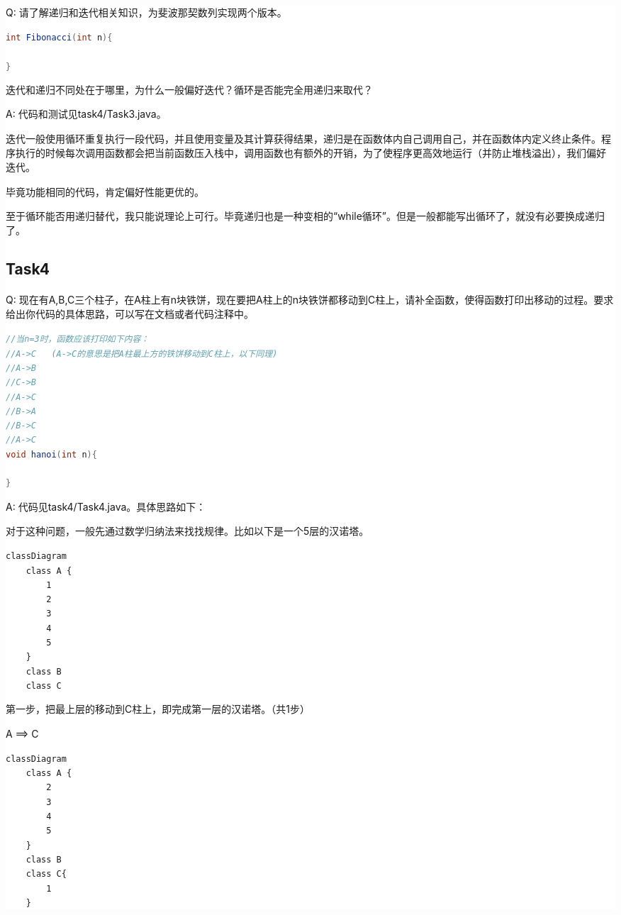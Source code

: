 Q: 请了解递归和迭代相关知识，为斐波那契数列实现两个版本。

```java
int Fibonacci(int n){
    
}
```

迭代和递归不同处在于哪里，为什么一般偏好迭代？循环是否能完全用递归来取代？

A: 代码和测试见task4/Task3.java。

迭代一般使用循环重复执行一段代码，并且使用变量及其计算获得结果，递归是在函数体内自己调用自己，并在函数体内定义终止条件。程序执行的时候每次调用函数都会把当前函数压入栈中，调用函数也有额外的开销，为了使程序更高效地运行（并防止堆栈溢出），我们偏好迭代。

毕竟功能相同的代码，肯定偏好性能更优的。

至于循环能否用递归替代，我只能说理论上可行。毕竟递归也是一种变相的“while循环”。但是一般都能写出循环了，就没有必要换成递归了。

## Task4

Q: 现在有A,B,C三个柱子，在A柱上有n块铁饼，现在要把A柱上的n块铁饼都移动到C柱上，请补全函数，使得函数打印出移动的过程。要求给出你代码的具体思路，可以写在文档或者代码注释中。

```java
//当n=3时，函数应该打印如下内容：
//A->C   (A->C的意思是把A柱最上方的铁饼移动到C柱上，以下同理)
//A->B
//C->B
//A->C
//B->A
//B->C
//A->C
void hanoi(int n){
	
}
```

A: 代码见task4/Task4.java。具体思路如下：

对于这种问题，一般先通过数学归纳法来找找规律。比如以下是一个5层的汉诺塔。

```mermaid
classDiagram
    class A {
        1
        2
        3
        4
        5
    }
    class B
    class C
```

第一步，把最上层的移动到C柱上，即完成第一层的汉诺塔。（共1步）

A ==> C
```mermaid
classDiagram
    class A {
        2
        3
        4
        5
    }
    class B
    class C{
        1
    }
```
